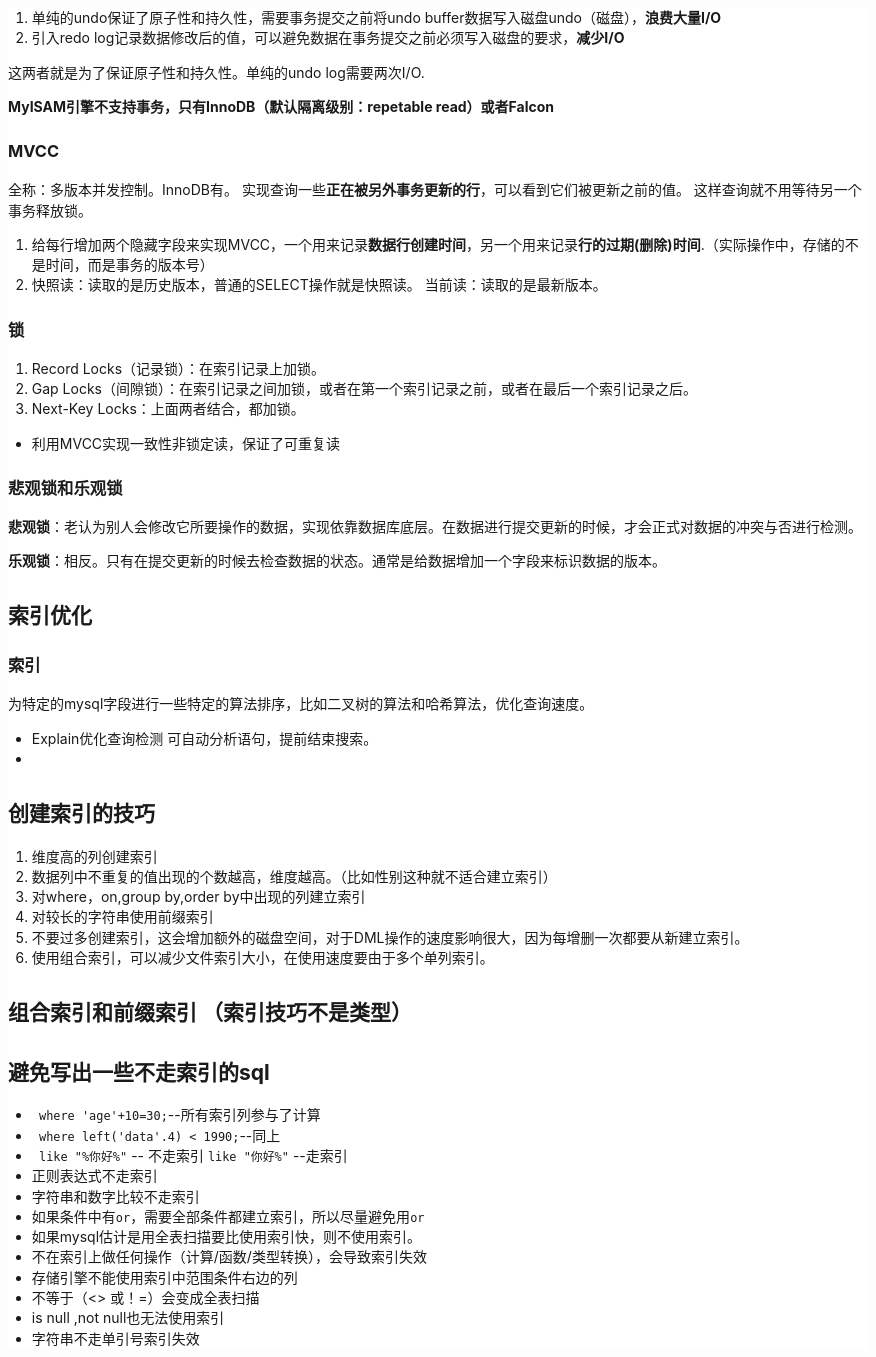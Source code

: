 1. 单纯的undo保证了原子性和持久性，需要事务提交之前将undo buffer数据写入磁盘undo（磁盘），**浪费大量I/O**
2. 引入redo log记录数据修改后的值，可以避免数据在事务提交之前必须写入磁盘的要求，**减少I/O**

这两者就是为了保证原子性和持久性。单纯的undo log需要两次I/O.

**MyISAM引擎不支持事务，只有InnoDB（默认隔离级别：repetable read）或者Falcon**

### **MVCC**
 全称：多版本并发控制。InnoDB有。 实现查询一些**正在被另外事务更新的行**，可以看到它们被更新之前的值。 这样查询就不用等待另一个事务释放锁。
 
 1. 给每行增加两个隐藏字段来实现MVCC，一个用来记录**数据行创建时间**，另一个用来记录**行的过期(删除)时间**.（实际操作中，存储的不是时间，而是事务的版本号）
 2. 快照读：读取的是历史版本，普通的SELECT操作就是快照读。 当前读：读取的是最新版本。

### 锁
1. Record Locks（记录锁）：在索引记录上加锁。
2. Gap Locks（间隙锁）：在索引记录之间加锁，或者在第一个索引记录之前，或者在最后一个索引记录之后。
3. Next-Key Locks：上面两者结合，都加锁。

* 利用MVCC实现一致性非锁定读，保证了可重复读

### 悲观锁和乐观锁
**悲观锁**：老认为别人会修改它所要操作的数据，实现依靠数据库底层。在数据进行提交更新的时候，才会正式对数据的冲突与否进行检测。

**乐观锁**：相反。只有在提交更新的时候去检查数据的状态。通常是给数据增加一个字段来标识数据的版本。


## 索引优化

### 索引
为特定的mysql字段进行一些特定的算法排序，比如二叉树的算法和哈希算法，优化查询速度。 

* Explain优化查询检测 可自动分析语句，提前结束搜索。
* 

## 创建索引的技巧
1. 维度高的列创建索引
2. 数据列中不重复的值出现的个数越高，维度越高。（比如性别这种就不适合建立索引）
3. 对where，on,group by,order by中出现的列建立索引
4. 对较长的字符串使用前缀索引
5. 不要过多创建索引，这会增加额外的磁盘空间，对于DML操作的速度影响很大，因为每增删一次都要从新建立索引。
6. 使用组合索引，可以减少文件索引大小，在使用速度要由于多个单列索引。


## 组合索引和前缀索引 （索引技巧不是类型）


## 避免写出一些不走索引的sql

* ` where 'age'+10=30;`--所有索引列参与了计算
* ` where left('data'.4) < 1990;`--同上
* ` like "%你好%"` -- 不走索引  `like "你好%"` --走索引
* 正则表达式不走索引
* 字符串和数字比较不走索引
* 如果条件中有`or`，需要全部条件都建立索引，所以尽量避免用`or`
* 如果mysql估计是用全表扫描要比使用索引快，则不使用索引。
* 不在索引上做任何操作（计算/函数/类型转换），会导致索引失效
* 存储引擎不能使用索引中范围条件右边的列
* 不等于（<> 或！=）会变成全表扫描
* is null ,not null也无法使用索引
* 字符串不走单引号索引失效
